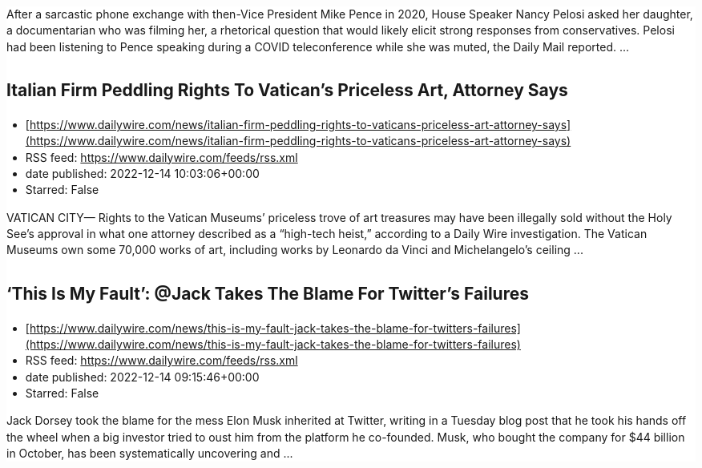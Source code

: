 After a sarcastic phone exchange with then-Vice President Mike Pence in 2020, House Speaker Nancy Pelosi asked her daughter, a documentarian who was filming her, a rhetorical question that would likely elicit strong responses from conservatives. Pelosi had been listening to Pence speaking during a COVID teleconference while she was muted, the Daily Mail reported. ...

## Italian Firm Peddling Rights To Vatican’s Priceless Art, Attorney Says
 - [https://www.dailywire.com/news/italian-firm-peddling-rights-to-vaticans-priceless-art-attorney-says](https://www.dailywire.com/news/italian-firm-peddling-rights-to-vaticans-priceless-art-attorney-says)
 - RSS feed: https://www.dailywire.com/feeds/rss.xml
 - date published: 2022-12-14 10:03:06+00:00
 - Starred: False

VATICAN CITY— Rights to the Vatican Museums&#8217; priceless trove of art treasures may have been illegally sold without the Holy See&#8217;s approval in what one attorney described as a “high-tech heist,” according to a Daily Wire investigation. The Vatican Museums own some 70,000 works of art, including works by Leonardo da Vinci and Michelangelo’s ceiling ...

## ‘This Is My Fault’: @Jack Takes The Blame For Twitter’s Failures
 - [https://www.dailywire.com/news/this-is-my-fault-jack-takes-the-blame-for-twitters-failures](https://www.dailywire.com/news/this-is-my-fault-jack-takes-the-blame-for-twitters-failures)
 - RSS feed: https://www.dailywire.com/feeds/rss.xml
 - date published: 2022-12-14 09:15:46+00:00
 - Starred: False

Jack Dorsey took the blame for the mess Elon Musk inherited at Twitter, writing in a Tuesday blog post that he took his hands off the wheel when a big investor tried to oust him from the platform he co-founded. Musk, who bought the company for $44 billion in October, has been systematically uncovering and ...
